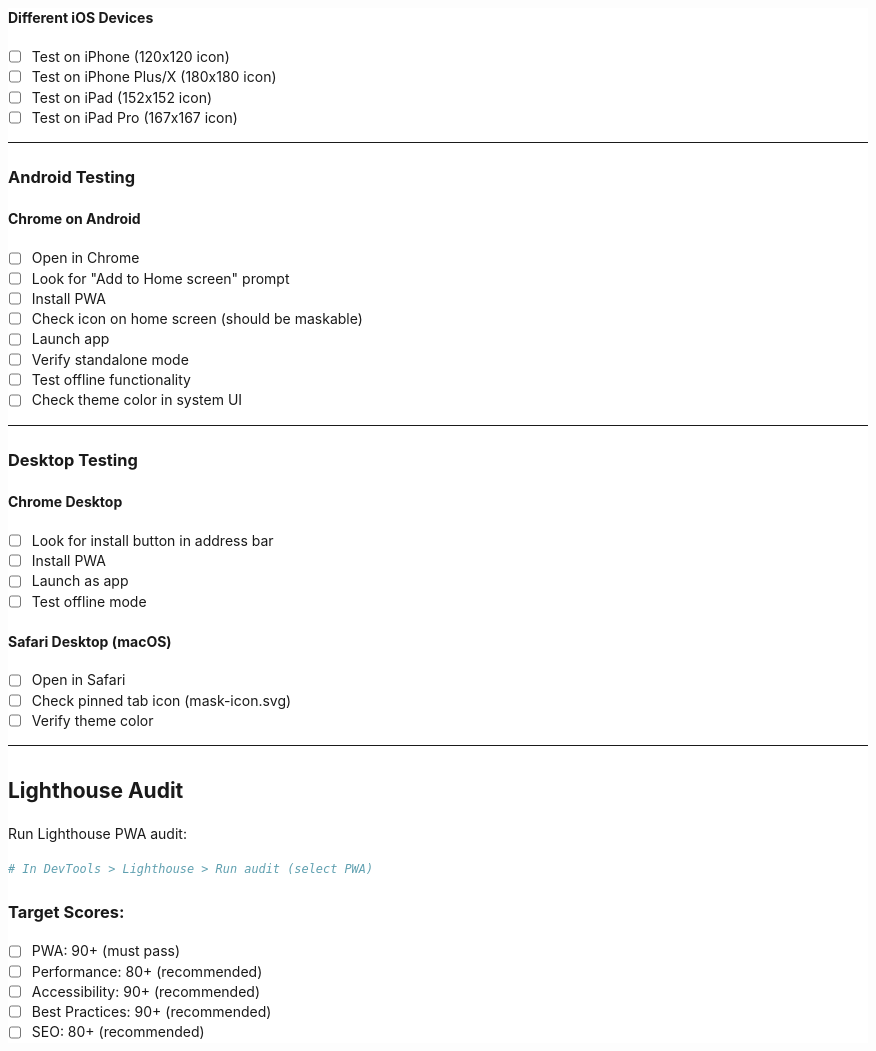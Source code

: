 #### Different iOS Devices
- [ ] Test on iPhone (120x120 icon)
- [ ] Test on iPhone Plus/X (180x180 icon)
- [ ] Test on iPad (152x152 icon)
- [ ] Test on iPad Pro (167x167 icon)

---

### Android Testing

#### Chrome on Android
- [ ] Open in Chrome
- [ ] Look for "Add to Home screen" prompt
- [ ] Install PWA
- [ ] Check icon on home screen (should be maskable)
- [ ] Launch app
- [ ] Verify standalone mode
- [ ] Test offline functionality
- [ ] Check theme color in system UI

---

### Desktop Testing

#### Chrome Desktop
- [ ] Look for install button in address bar
- [ ] Install PWA
- [ ] Launch as app
- [ ] Test offline mode

#### Safari Desktop (macOS)
- [ ] Open in Safari
- [ ] Check pinned tab icon (mask-icon.svg)
- [ ] Verify theme color

---

## Lighthouse Audit

Run Lighthouse PWA audit:
```bash
# In DevTools > Lighthouse > Run audit (select PWA)
```

### Target Scores:
- [ ] PWA: 90+ (must pass)
- [ ] Performance: 80+ (recommended)
- [ ] Accessibility: 90+ (recommended)
- [ ] Best Practices: 90+ (recommended)
- [ ] SEO: 80+ (recommended)
